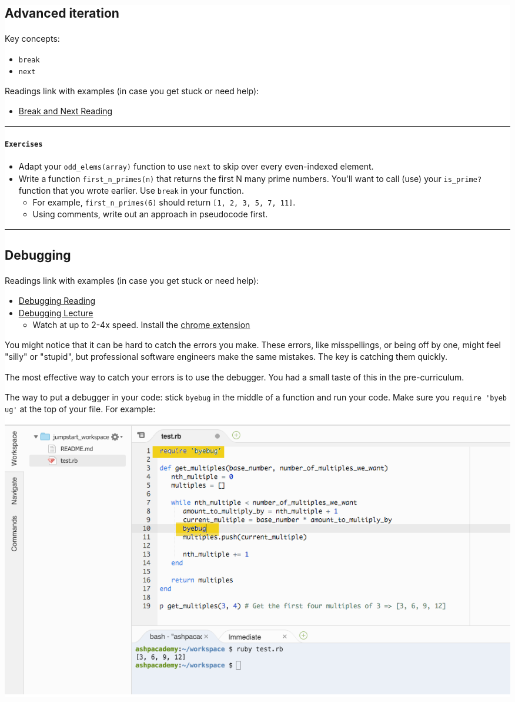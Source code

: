 ## Advanced iteration

Key concepts:

* `break`
* `next`

Readings link with examples (in case you get stuck or need help):
* [Break and Next Reading](./break-next.md)

----

#### `Exercises`
  * Adapt your `odd_elems(array)` function to use `next` to skip over every even-indexed element.
  * Write a function `first_n_primes(n)` that returns the first N many prime numbers. You'll want to call (use) your `is_prime?` function that you wrote earlier. Use `break` in your function.
    * For example, `first_n_primes(6)` should return `[1, 2, 3, 5, 7, 11]`.
    * Using comments, write out an approach in pseudocode first.

---

## Debugging

Readings link with examples (in case you get stuck or need help):
* [Debugging Reading](./debugging.md)
* [Debugging Lecture](https://vimeo.com/129370279)
  * Watch at up to 2-4x speed.  Install the [chrome extension](https://chrome.google.com/webstore/detail/vimeo-repeat-speed/noonakfaafcdaagngpjehilgegefdima?hl=en)

You might notice that it can be hard to catch the errors you make.  These errors, like misspellings, or being off by one, might feel "silly" or "stupid", but professional software engineers make the same mistakes.  The key is catching them quickly.

The most effective way to catch your errors is to use the debugger.  You had a small taste of this in the pre-curriculum.

The way to put a debugger in your code: stick `byebug` in the middle of a function and run your code.  Make sure you `require 'byebug'` at the top of your file.  For example:

![Byebug](./byebug.png)


[byebug]: https://github.com/deivid-rodriguez/byebug